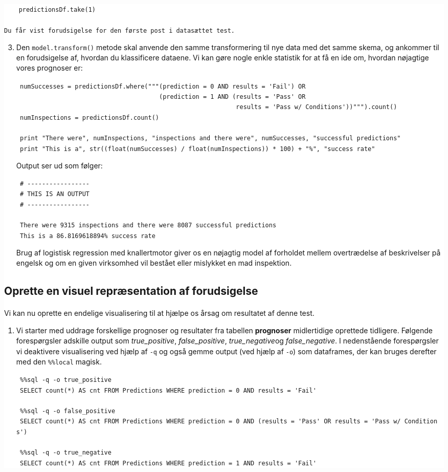         predictionsDf.take(1)

    Du får vist forudsigelse for den første post i datasættet test.

3. Den `model.transform()` metode skal anvende den samme transformering til nye data med det samme skema, og ankommer til en forudsigelse af, hvordan du klassificere dataene. Vi kan gøre nogle enkle statistik for at få en ide om, hvordan nøjagtige vores prognoser er:


        numSuccesses = predictionsDf.where("""(prediction = 0 AND results = 'Fail') OR 
                                              (prediction = 1 AND (results = 'Pass' OR 
                                                                   results = 'Pass w/ Conditions'))""").count()
        numInspections = predictionsDf.count()
        
        print "There were", numInspections, "inspections and there were", numSuccesses, "successful predictions"
        print "This is a", str((float(numSuccesses) / float(numInspections)) * 100) + "%", "success rate"

    Output ser ud som følger:
    
        # -----------------
        # THIS IS AN OUTPUT
        # -----------------
    
        There were 9315 inspections and there were 8087 successful predictions
        This is a 86.8169618894% success rate


    Brug af logistisk regression med knallertmotor giver os en nøjagtig model af forholdet mellem overtrædelse af beskrivelser på engelsk og om en given virksomhed vil bestået eller mislykket en mad inspektion. 

## <a name="create-a-visual-representation-of-the-prediction"></a>Oprette en visuel repræsentation af forudsigelse

Vi kan nu oprette en endelige visualisering til at hjælpe os årsag om resultatet af denne test. 

1. Vi starter med uddrage forskellige prognoser og resultater fra tabellen **prognoser** midlertidige oprettede tidligere. Følgende forespørgsler adskille output som *true_positive*, *false_positive*, *true_negative*og *false_negative*. I nedenstående forespørgsler vi deaktivere visualisering ved hjælp af `-q` og også gemme output (ved hjælp af `-o`) som dataframes, der kan bruges derefter med den `%%local` magisk. 

        %%sql -q -o true_positive
        SELECT count(*) AS cnt FROM Predictions WHERE prediction = 0 AND results = 'Fail'

        %%sql -q -o false_positive
        SELECT count(*) AS cnt FROM Predictions WHERE prediction = 0 AND (results = 'Pass' OR results = 'Pass w/ Conditions')

        %%sql -q -o true_negative
        SELECT count(*) AS cnt FROM Predictions WHERE prediction = 1 AND results = 'Fail'

